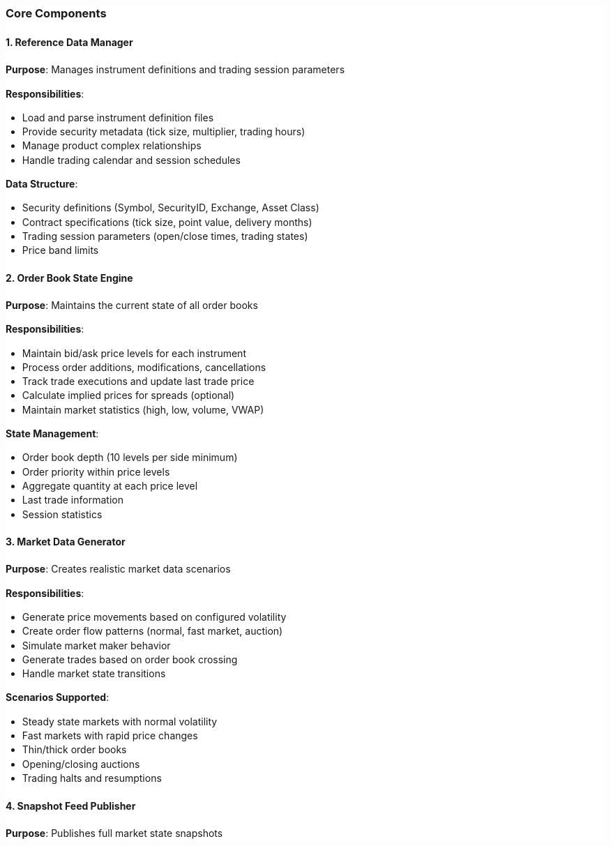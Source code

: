 ### Core Components

#### 1. Reference Data Manager
**Purpose**: Manages instrument definitions and trading session parameters

**Responsibilities**:
- Load and parse instrument definition files
- Provide security metadata (tick size, multiplier, trading hours)
- Manage product complex relationships
- Handle trading calendar and session schedules

**Data Structure**:
- Security definitions (Symbol, SecurityID, Exchange, Asset Class)
- Contract specifications (tick size, point value, delivery months)
- Trading session parameters (open/close times, trading states)
- Price band limits

#### 2. Order Book State Engine
**Purpose**: Maintains the current state of all order books

**Responsibilities**:
- Maintain bid/ask price levels for each instrument
- Process order additions, modifications, cancellations
- Track trade executions and update last trade price
- Calculate implied prices for spreads (optional)
- Maintain market statistics (high, low, volume, VWAP)

**State Management**:
- Order book depth (10 levels per side minimum)
- Order priority within price levels
- Aggregate quantity at each price level
- Last trade information
- Session statistics

#### 3. Market Data Generator
**Purpose**: Creates realistic market data scenarios

**Responsibilities**:
- Generate price movements based on configured volatility
- Create order flow patterns (normal, fast market, auction)
- Simulate market maker behavior
- Generate trades based on order book crossing
- Handle market state transitions

**Scenarios Supported**:
- Steady state markets with normal volatility
- Fast markets with rapid price changes
- Thin/thick order books
- Opening/closing auctions
- Trading halts and resumptions

#### 4. Snapshot Feed Publisher
**Purpose**: Publishes full market state snapshots
